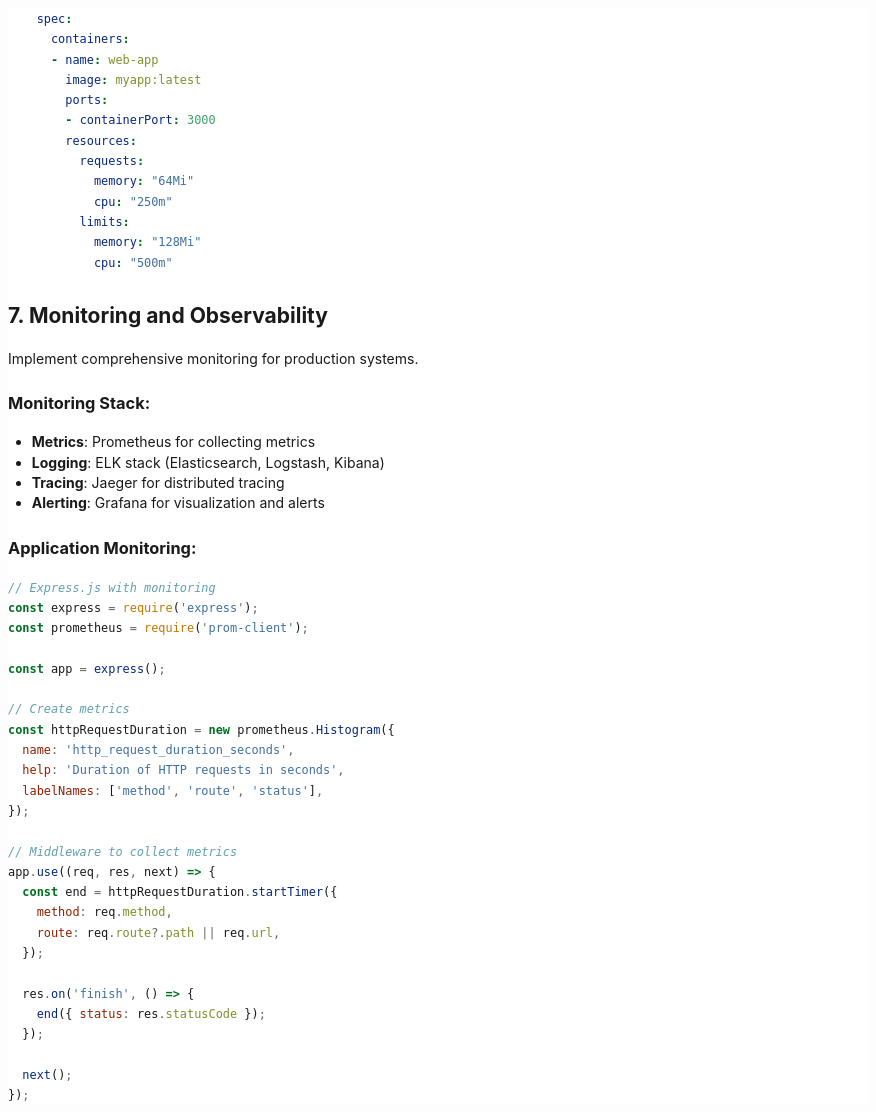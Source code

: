 ```yaml
    spec:
      containers:
      - name: web-app
        image: myapp:latest
        ports:
        - containerPort: 3000
        resources:
          requests:
            memory: "64Mi"
            cpu: "250m"
          limits:
            memory: "128Mi"
            cpu: "500m"
```

## 7. Monitoring and Observability

Implement comprehensive monitoring for production systems.

### Monitoring Stack:

- **Metrics**: Prometheus for collecting metrics
- **Logging**: ELK stack (Elasticsearch, Logstash, Kibana)
- **Tracing**: Jaeger for distributed tracing
- **Alerting**: Grafana for visualization and alerts

### Application Monitoring:

```javascript
// Express.js with monitoring
const express = require('express');
const prometheus = require('prom-client');

const app = express();

// Create metrics
const httpRequestDuration = new prometheus.Histogram({
  name: 'http_request_duration_seconds',
  help: 'Duration of HTTP requests in seconds',
  labelNames: ['method', 'route', 'status'],
});

// Middleware to collect metrics
app.use((req, res, next) => {
  const end = httpRequestDuration.startTimer({
    method: req.method,
    route: req.route?.path || req.url,
  });

  res.on('finish', () => {
    end({ status: res.statusCode });
  });

  next();
});
```
